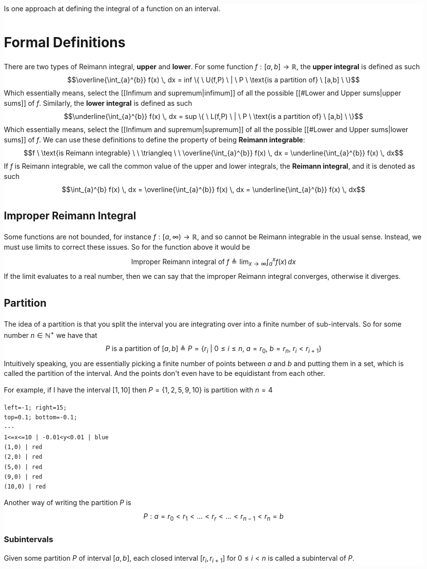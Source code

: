 Is one approach at defining the integral of a function on an interval.
# Formal Definitions
There are two types of Reimann integral, **upper** and **lower**. For some function $f:[a,b] \to \mathbb{R}$, the **upper integral** is defined as such $$\overline{\int_{a}^{b}} f(x) \, dx = inf \{ \ U(f,P) \ | \ P \ \text{is a partition of} \ [a,b] \ \}$$
Which essentially means, select the [[Infimum and supremum|infimum]] of all the possible [[#Lower and Upper sums|upper sums]] of $f$.
Similarly, the **lower integral** is defined as such $$\underline{\int_{a}^{b}} f(x) \, dx = sup \{ \ L(f,P) \ | \ P \ \text{is a partition of} \ [a,b] \ \}$$Which essentially means, select the [[Infimum and supremum|supremum]] of all the possible [[#Lower and Upper sums|lower sums]] of $f$.
We can use these definitions to define the property of being **Reimann integrable**: $$f \ \text{is Reimann integrable} \ \ \triangleq \ \ \overline{\int_{a}^{b}} f(x) \, dx = \underline{\int_{a}^{b}} f(x) \, dx$$
If $f$ is Reimann integrable, we call the common value of the upper and lower integrals, the **Reimann integral**, and it is denoted as such $$\int_{a}^{b} f(x) \, dx = \overline{\int_{a}^{b}} f(x) \, dx = \underline{\int_{a}^{b}} f(x) \, dx$$

## Improper Reimann Integral
Some functions are not bounded, for instance $f:[a,\infty) \to \mathbb{R}$, and so cannot be Reimann integrable in the usual sense. Instead, we must use limits to correct these issues. So for the function above it would be $$\text{Improper Reimann integral of} \ f \triangleq \lim_{ x \to \infty } \int^x_{a} f(x) \, dx$$If the limit evaluates to a real number, then we can say that the improper Reimann integral converges, otherwise it diverges.

## Partition
The idea of a partition is that you split the interval you are integrating over into a finite number of sub-intervals. So for some number $n \in \mathbb{N}^+$ we have that $$P \ \text{is a partition of} \ [a,b] \ \triangleq \ P = \{ r_{i} \ | \ 0 \leq i \leq n, \ a=r_{0}, \ b=r_{n}, \ r_{i} < r_{i+1} \}$$
Intuitively speaking, you are essentially picking a finite number of points between $a$ and $b$ and putting them in a set, which is called the partition of the interval. And the points don't even have to be equidistant from each other.

For example, if I have the interval $[1,10]$ then $P = \{ 1, 2, 5, 9, 10 \}$ is partition with $n=4$
```desmos-graph
left=-1; right=15;
top=0.1; bottom=-0.1;
---
1<=x<=10 | -0.01<y<0.01 | blue
(1,0) | red
(2,0) | red
(5,0) | red
(9,0) | red
(10,0) | red
```

Another way of writing the partition $P$ is $$P: a=r_{0}<r_{1}<\dots <r_{r}<\dots<r_{n-1}<r_{n}=b$$
### Subintervals
Given some partition $P$ of interval $[a,b]$, each closed interval $[r_{i},r_{i+1}]$ for $0\leq i < n$ is called a subinterval of $P$.
